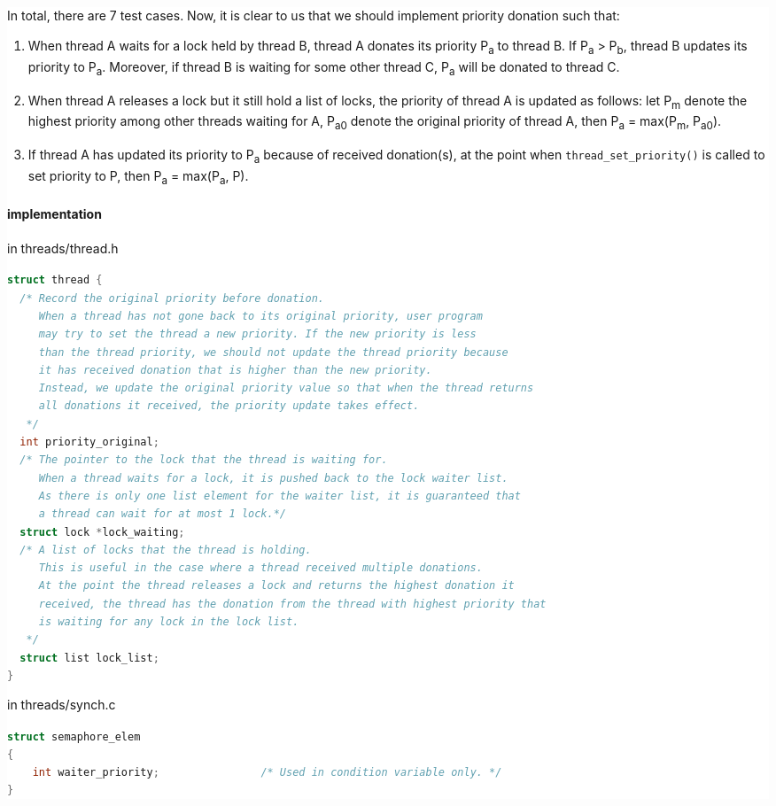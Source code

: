 In total, there are 7 test cases. Now, it is clear to us that we should implement priority donation
such that:

1. When thread A waits for a lock held by thread B, thread A donates its priority P<sub>a</sub>
to thread B. If P<sub>a</sub> > P<sub>b</sub>, thread B updates its priority to P<sub>a</sub>.
Moreover, if thread B is waiting for some other thread C, P<sub>a</sub> will be donated to thread C.

2. When thread A releases a lock but it still hold a list of locks, the priority of thread A is updated as follows: 
let P<sub>m</sub> denote the highest priority among other threads waiting for A, P<sub>a0</sub>
denote the original priority of thread A, then P<sub>a</sub> = max(P<sub>m</sub>, P<sub>a0</sub>).

3. If thread A has updated its priority to P<sub>a</sub> because of received donation(s), at the point
when `thread_set_priority()` is called to set priority to P, then P<sub>a</sub> = max(P<sub>a</sub>, P).

#### implementation
in threads/thread.h
```c
struct thread {
  /* Record the original priority before donation.
     When a thread has not gone back to its original priority, user program
     may try to set the thread a new priority. If the new priority is less
     than the thread priority, we should not update the thread priority because 
     it has received donation that is higher than the new priority. 
     Instead, we update the original priority value so that when the thread returns 
     all donations it received, the priority update takes effect. 
   */
  int priority_original;
  /* The pointer to the lock that the thread is waiting for. 
     When a thread waits for a lock, it is pushed back to the lock waiter list. 
     As there is only one list element for the waiter list, it is guaranteed that 
     a thread can wait for at most 1 lock.*/
  struct lock *lock_waiting;   
  /* A list of locks that the thread is holding. 
     This is useful in the case where a thread received multiple donations. 
     At the point the thread releases a lock and returns the highest donation it 
     received, the thread has the donation from the thread with highest priority that 
     is waiting for any lock in the lock list.  
   */ 
  struct list lock_list;       
}
```

in threads/synch.c
```c
struct semaphore_elem 
{
    int waiter_priority;                /* Used in condition variable only. */
}
```
